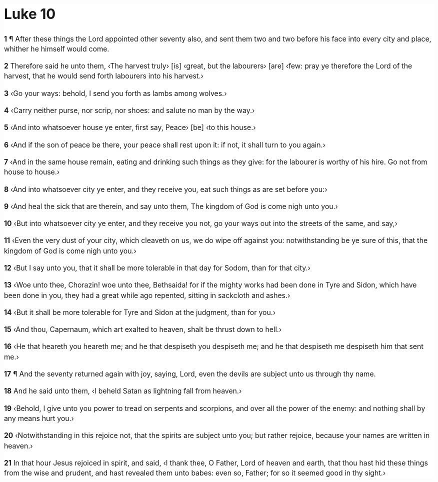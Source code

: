 # Luke 10

**1** ¶ After these things the Lord appointed other seventy also, and sent them two and two before his face into every city and place, whither he himself would come.

**2** Therefore said he unto them, ‹The harvest truly› [is] ‹great, but the labourers› [are] ‹few: pray ye therefore the Lord of the harvest, that he would send forth labourers into his harvest.›

**3** ‹Go your ways: behold, I send you forth as lambs among wolves.›

**4** ‹Carry neither purse, nor scrip, nor shoes: and salute no man by the way.›

**5** ‹And into whatsoever house ye enter, first say, Peace› [be] ‹to this house.›

**6** ‹And if the son of peace be there, your peace shall rest upon it: if not, it shall turn to you again.›

**7** ‹And in the same house remain, eating and drinking such things as they give: for the labourer is worthy of his hire. Go not from house to house.›

**8** ‹And into whatsoever city ye enter, and they receive you, eat such things as are set before you:›

**9** ‹And heal the sick that are therein, and say unto them, The kingdom of God is come nigh unto you.›

**10** ‹But into whatsoever city ye enter, and they receive you not, go your ways out into the streets of the same, and say,›

**11** ‹Even the very dust of your city, which cleaveth on us, we do wipe off against you: notwithstanding be ye sure of this, that the kingdom of God is come nigh unto you.›

**12** ‹But I say unto you, that it shall be more tolerable in that day for Sodom, than for that city.›

**13** ‹Woe unto thee, Chorazin! woe unto thee, Bethsaida! for if the mighty works had been done in Tyre and Sidon, which have been done in you, they had a great while ago repented, sitting in sackcloth and ashes.›

**14** ‹But it shall be more tolerable for Tyre and Sidon at the judgment, than for you.›

**15** ‹And thou, Capernaum, which art exalted to heaven, shalt be thrust down to hell.›

**16** ‹He that heareth you heareth me; and he that despiseth you despiseth me; and he that despiseth me despiseth him that sent me.›

**17** ¶ And the seventy returned again with joy, saying, Lord, even the devils are subject unto us through thy name.

**18** And he said unto them, ‹I beheld Satan as lightning fall from heaven.›

**19** ‹Behold, I give unto you power to tread on serpents and scorpions, and over all the power of the enemy: and nothing shall by any means hurt you.›

**20** ‹Notwithstanding in this rejoice not, that the spirits are subject unto you; but rather rejoice, because your names are written in heaven.›

**21** In that hour Jesus rejoiced in spirit, and said, ‹I thank thee, O Father, Lord of heaven and earth, that thou hast hid these things from the wise and prudent, and hast revealed them unto babes: even so, Father; for so it seemed good in thy sight.›
